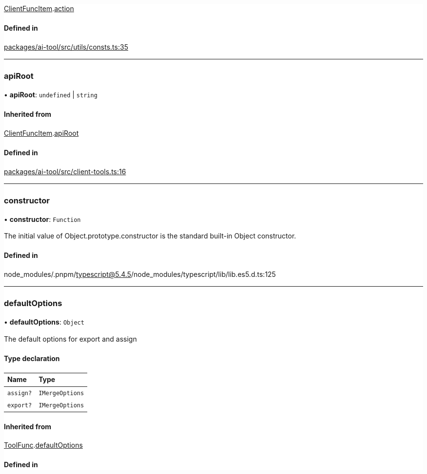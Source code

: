 [ClientFuncItem](../interfaces/ClientFuncItem.md).[action](../interfaces/ClientFuncItem.md#action)

#### Defined in

[packages/ai-tool/src/utils/consts.ts:35](https://github.com/isdk/ai-tool.js/blob/bc1a97dabcb6599e292a0944fe49213fed45d128/src/utils/consts.ts#L35)

___

### apiRoot

• **apiRoot**: `undefined` \| `string`

#### Inherited from

[ClientFuncItem](../interfaces/ClientFuncItem.md).[apiRoot](../interfaces/ClientFuncItem.md#apiroot)

#### Defined in

[packages/ai-tool/src/client-tools.ts:16](https://github.com/isdk/ai-tool.js/blob/bc1a97dabcb6599e292a0944fe49213fed45d128/src/client-tools.ts#L16)

___

### constructor

• **constructor**: `Function`

The initial value of Object.prototype.constructor is the standard built-in Object constructor.

#### Defined in

node_modules/.pnpm/typescript@5.4.5/node_modules/typescript/lib/lib.es5.d.ts:125

___

### defaultOptions

• **defaultOptions**: `Object`

The default options for export and assign

#### Type declaration

| Name | Type |
| :------ | :------ |
| `assign?` | `IMergeOptions` |
| `export?` | `IMergeOptions` |

#### Inherited from

[ToolFunc](ToolFunc.md).[defaultOptions](ToolFunc.md#defaultoptions)

#### Defined in
